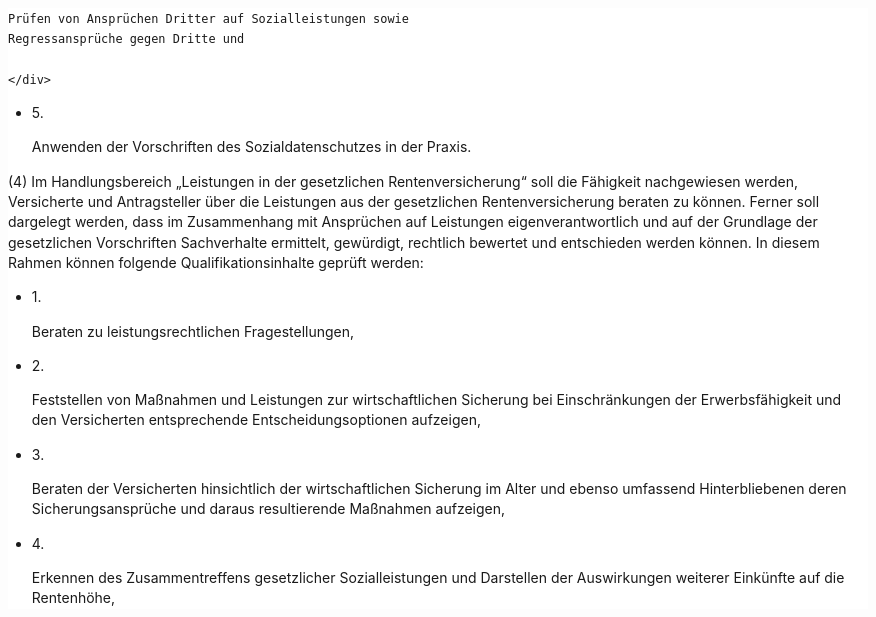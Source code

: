    Prüfen von Ansprüchen Dritter auf Sozialleistungen sowie
    Regressansprüche gegen Dritte und
    
    </div>

  - 5\.
    
    <div>
    
    Anwenden der Vorschriften des Sozialdatenschutzes in der Praxis.
    
    </div>

</div>

<div class="jurAbsatz">

(4) Im Handlungsbereich „Leistungen in der gesetzlichen
Rentenversicherung“ soll die Fähigkeit nachgewiesen werden, Versicherte
und Antragsteller über die Leistungen aus der gesetzlichen
Rentenversicherung beraten zu können. Ferner soll dargelegt werden, dass
im Zusammenhang mit Ansprüchen auf Leistungen eigenverantwortlich und
auf der Grundlage der gesetzlichen Vorschriften Sachverhalte ermittelt,
gewürdigt, rechtlich bewertet und entschieden werden können. In diesem
Rahmen können folgende Qualifikationsinhalte geprüft werden:

  - 1\.
    
    <div>
    
    Beraten zu leistungsrechtlichen Fragestellungen,
    
    </div>

  - 2\.
    
    <div>
    
    Feststellen von Maßnahmen und Leistungen zur wirtschaftlichen
    Sicherung bei Einschränkungen der Erwerbsfähigkeit und den
    Versicherten entsprechende Entscheidungsoptionen aufzeigen,
    
    </div>

  - 3\.
    
    <div>
    
    Beraten der Versicherten hinsichtlich der wirtschaftlichen Sicherung
    im Alter und ebenso umfassend Hinterbliebenen deren
    Sicherungsansprüche und daraus resultierende Maßnahmen aufzeigen,
    
    </div>

  - 4\.
    
    <div>
    
    Erkennen des Zusammentreffens gesetzlicher Sozialleistungen und
    Darstellen der Auswirkungen weiterer Einkünfte auf die Rentenhöhe,
    
    </div>
